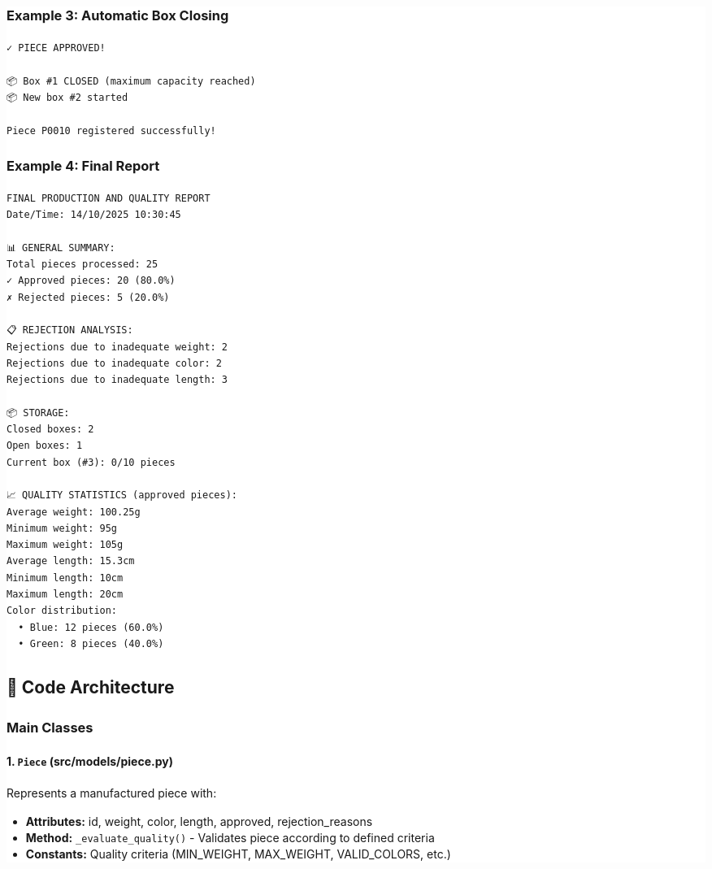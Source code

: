 ### Example 3: Automatic Box Closing

```
✓ PIECE APPROVED!

📦 Box #1 CLOSED (maximum capacity reached)
📦 New box #2 started

Piece P0010 registered successfully!
```

### Example 4: Final Report

```
FINAL PRODUCTION AND QUALITY REPORT
Date/Time: 14/10/2025 10:30:45

📊 GENERAL SUMMARY:
Total pieces processed: 25
✓ Approved pieces: 20 (80.0%)
✗ Rejected pieces: 5 (20.0%)

📋 REJECTION ANALYSIS:
Rejections due to inadequate weight: 2
Rejections due to inadequate color: 2
Rejections due to inadequate length: 3

📦 STORAGE:
Closed boxes: 2
Open boxes: 1
Current box (#3): 0/10 pieces

📈 QUALITY STATISTICS (approved pieces):
Average weight: 100.25g
Minimum weight: 95g
Maximum weight: 105g
Average length: 15.3cm
Minimum length: 10cm
Maximum length: 20cm
Color distribution:
  • Blue: 12 pieces (60.0%)
  • Green: 8 pieces (40.0%)
```

## 🧩 Code Architecture

### Main Classes

#### 1. `Piece` (src/models/piece.py)
Represents a manufactured piece with:
- **Attributes:** id, weight, color, length, approved, rejection_reasons
- **Method:** `_evaluate_quality()` - Validates piece according to defined criteria
- **Constants:** Quality criteria (MIN_WEIGHT, MAX_WEIGHT, VALID_COLORS, etc.)
